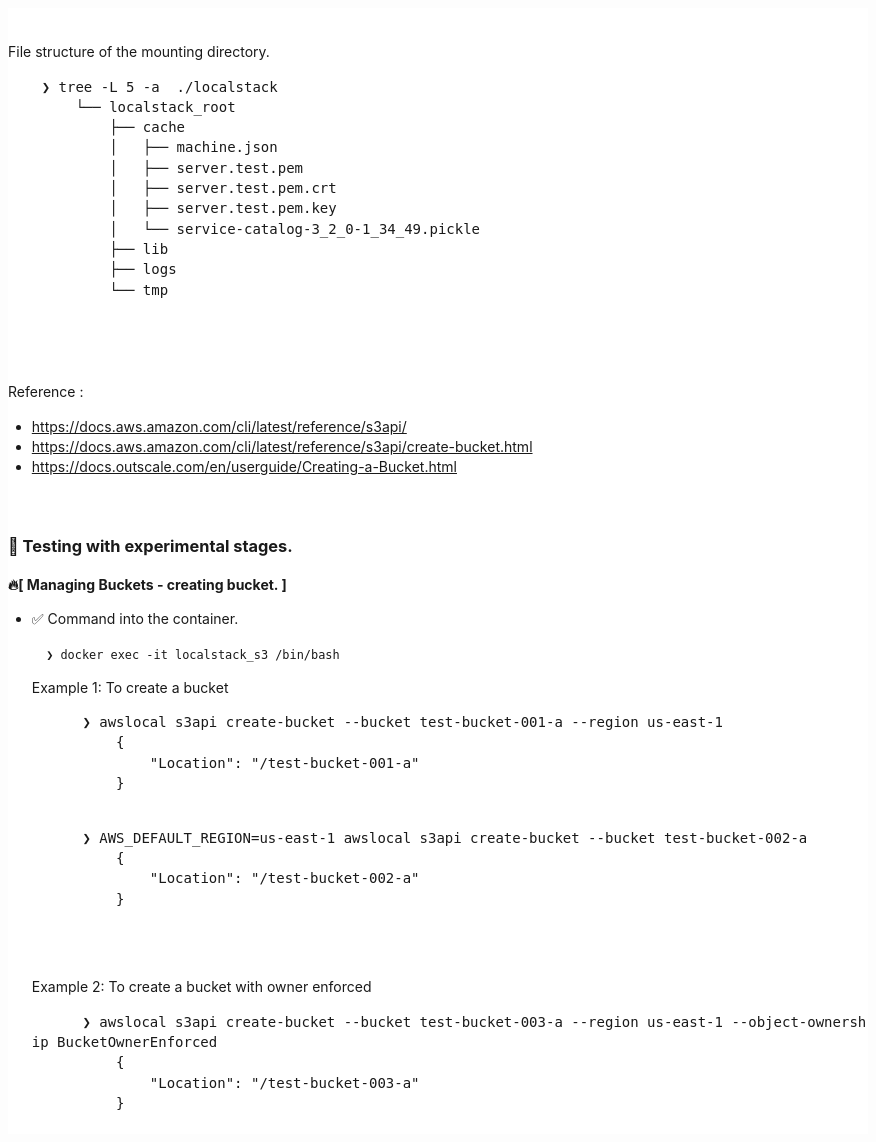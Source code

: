 &nbsp;

File structure of the mounting directory.
<pre>
    ❯ tree -L 5 -a  ./localstack
        └── localstack_root
            ├── cache
            │   ├── machine.json
            │   ├── server.test.pem
            │   ├── server.test.pem.crt
            │   ├── server.test.pem.key
            │   └── service-catalog-3_2_0-1_34_49.pickle
            ├── lib
            ├── logs
            └── tmp
</pre>

&nbsp;

&nbsp;

Reference :<br />
- https://docs.aws.amazon.com/cli/latest/reference/s3api/ 
- https://docs.aws.amazon.com/cli/latest/reference/s3api/create-bucket.html
- https://docs.outscale.com/en/userguide/Creating-a-Bucket.html

&nbsp;

### &#x1F530; Testing with experimental stages.


**&#x1F525;[ Managing Buckets - creating bucket. ]**

- &#x2705; Command into the container.

        ❯ docker exec -it localstack_s3 /bin/bash

    Example 1: To create a bucket
    <pre>
        ❯ awslocal s3api create-bucket --bucket test-bucket-001-a --region us-east-1
            {
                "Location": "/test-bucket-001-a"
            }        
    </pre>
    <pre>
        ❯ AWS_DEFAULT_REGION=us-east-1 awslocal s3api create-bucket --bucket test-bucket-002-a
            {
                "Location": "/test-bucket-002-a"
            }        
    </pre>

    &nbsp;

    Example 2: To create a bucket with owner enforced
    <pre>
        ❯ awslocal s3api create-bucket --bucket test-bucket-003-a --region us-east-1 --object-ownership BucketOwnerEnforced
            {
                "Location": "/test-bucket-003-a"
            }        
    </pre>
